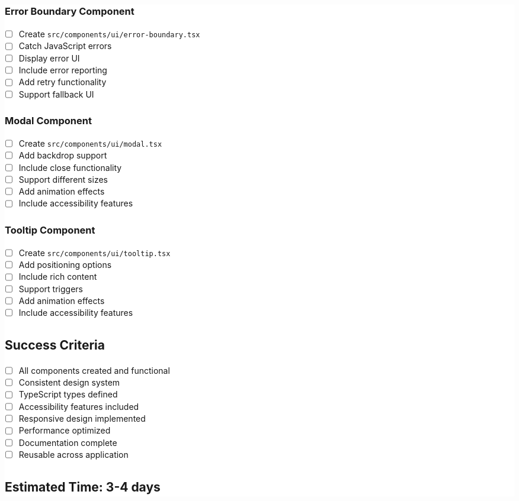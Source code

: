 ### Error Boundary Component
- [ ] Create `src/components/ui/error-boundary.tsx`
- [ ] Catch JavaScript errors
- [ ] Display error UI
- [ ] Include error reporting
- [ ] Add retry functionality
- [ ] Support fallback UI

### Modal Component
- [ ] Create `src/components/ui/modal.tsx`
- [ ] Add backdrop support
- [ ] Include close functionality
- [ ] Support different sizes
- [ ] Add animation effects
- [ ] Include accessibility features

### Tooltip Component
- [ ] Create `src/components/ui/tooltip.tsx`
- [ ] Add positioning options
- [ ] Include rich content
- [ ] Support triggers
- [ ] Add animation effects
- [ ] Include accessibility features

## Success Criteria
- [ ] All components created and functional
- [ ] Consistent design system
- [ ] TypeScript types defined
- [ ] Accessibility features included
- [ ] Responsive design implemented
- [ ] Performance optimized
- [ ] Documentation complete
- [ ] Reusable across application

## Estimated Time: 3-4 days 